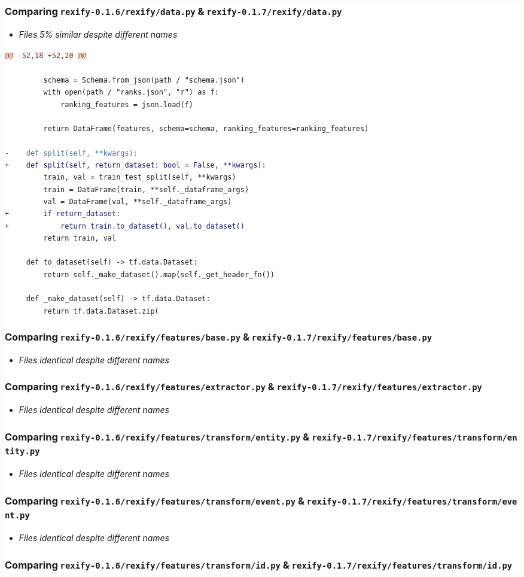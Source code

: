 ### Comparing `rexify-0.1.6/rexify/data.py` & `rexify-0.1.7/rexify/data.py`

 * *Files 5% similar despite different names*

```diff
@@ -52,18 +52,20 @@
 
         schema = Schema.from_json(path / "schema.json")
         with open(path / "ranks.json", "r") as f:
             ranking_features = json.load(f)
 
         return DataFrame(features, schema=schema, ranking_features=ranking_features)
 
-    def split(self, **kwargs):
+    def split(self, return_dataset: bool = False, **kwargs):
         train, val = train_test_split(self, **kwargs)
         train = DataFrame(train, **self._dataframe_args)
         val = DataFrame(val, **self._dataframe_args)
+        if return_dataset:
+            return train.to_dataset(), val.to_dataset()
         return train, val
 
     def to_dataset(self) -> tf.data.Dataset:
         return self._make_dataset().map(self._get_header_fn())
 
     def _make_dataset(self) -> tf.data.Dataset:
         return tf.data.Dataset.zip(
```

### Comparing `rexify-0.1.6/rexify/features/base.py` & `rexify-0.1.7/rexify/features/base.py`

 * *Files identical despite different names*

### Comparing `rexify-0.1.6/rexify/features/extractor.py` & `rexify-0.1.7/rexify/features/extractor.py`

 * *Files identical despite different names*

### Comparing `rexify-0.1.6/rexify/features/transform/entity.py` & `rexify-0.1.7/rexify/features/transform/entity.py`

 * *Files identical despite different names*

### Comparing `rexify-0.1.6/rexify/features/transform/event.py` & `rexify-0.1.7/rexify/features/transform/event.py`

 * *Files identical despite different names*

### Comparing `rexify-0.1.6/rexify/features/transform/id.py` & `rexify-0.1.7/rexify/features/transform/id.py`
